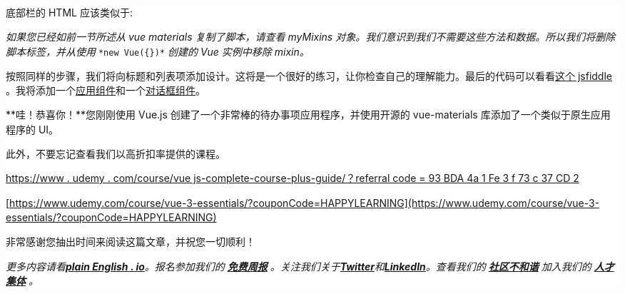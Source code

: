 底部栏的 HTML 应该类似于:

*如果您已经如前一节所述从 vue materials 复制了脚本，请查看 myMixins 对象。我们意识到我们不需要这些方法和数据。所以我们将删除脚本标签，并从使用* `*new Vue({})*` *创建的 Vue 实例中移除 mixin。*

按照同样的步骤，我们将向标题和列表项添加设计。这将是一个很好的练习，让你检查自己的理解能力。最后的代码可以看看[这个 jsfiddle](https://jsfiddle.net/mayank1513/sn9qt2g5/96/) 。我将添加一个[应用组件](https://vuematerial.io/components/app#overlap)和一个[对话框组件](https://vuematerial.io/components/dialog/#prompts)。

**哇！恭喜你！**您刚刚使用 Vue.js 创建了一个非常棒的待办事项应用程序，并使用开源的 vue-materials 库添加了一个类似于原生应用程序的 UI。

此外，不要忘记查看我们以高折扣率提供的课程。

[https://www . udemy . com/course/vue js-complete-course-plus-guide/？referral code = 93 BDA 4a 1 Fe 3 f 73 c 37 CD 2](https://www.udemy.com/course/vuejs-complete-course-plus-guide/?referralCode=93BDA4A1FE3F73C37CD2)

[https://www.udemy.com/course/vue-3-essentials/?couponCode=HAPPYLEARNING](https://www.udemy.com/course/vue-3-essentials/?couponCode=HAPPYLEARNING)

非常感谢您抽出时间来阅读这篇文章，并祝您一切顺利！

*更多内容请看*[***plain English . io***](https://plainenglish.io/)*。报名参加我们的* [***免费周报***](http://newsletter.plainenglish.io/) *。关注我们关于*[***Twitter***](https://twitter.com/inPlainEngHQ)**和*[***LinkedIn***](https://www.linkedin.com/company/inplainenglish/)*。查看我们的* [***社区不和谐***](https://discord.gg/GtDtUAvyhW) *加入我们的* [***人才集体***](https://inplainenglish.pallet.com/talent/welcome) *。**
